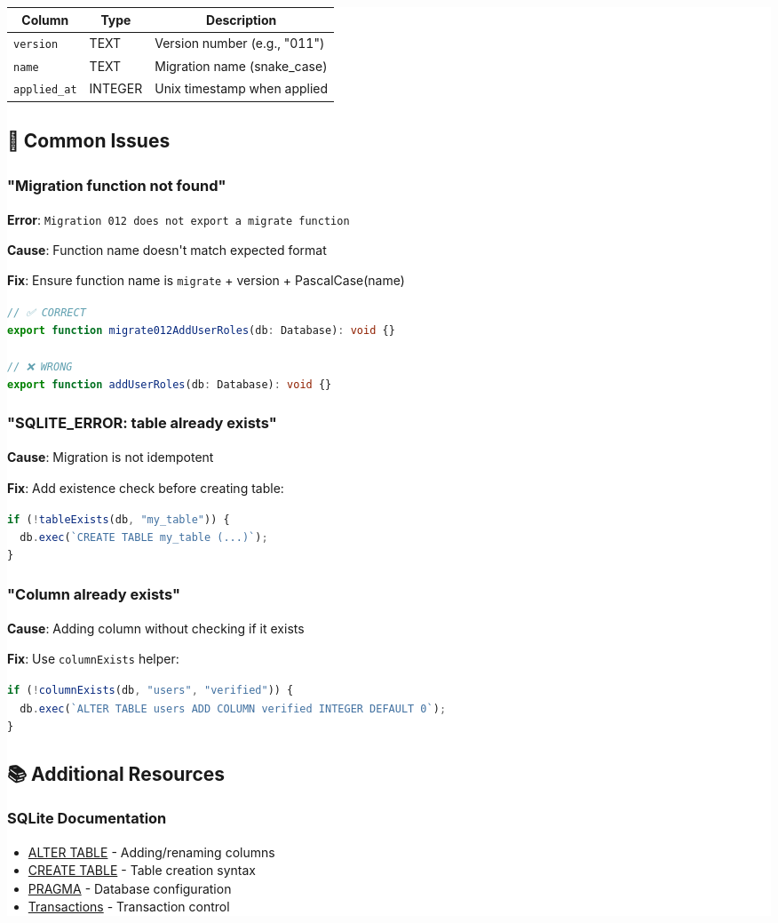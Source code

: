 | Column       | Type    | Description                  |
| ------------ | ------- | ---------------------------- |
| `version`    | TEXT    | Version number (e.g., "011") |
| `name`       | TEXT    | Migration name (snake_case)  |
| `applied_at` | INTEGER | Unix timestamp when applied  |

## 🚨 Common Issues

### "Migration function not found"

**Error**: `Migration 012 does not export a migrate function`

**Cause**: Function name doesn't match expected format

**Fix**: Ensure function name is `migrate` + version + PascalCase(name)

```typescript
// ✅ CORRECT
export function migrate012AddUserRoles(db: Database): void {}

// ❌ WRONG
export function addUserRoles(db: Database): void {}
```

### "SQLITE_ERROR: table already exists"

**Cause**: Migration is not idempotent

**Fix**: Add existence check before creating table:

```typescript
if (!tableExists(db, "my_table")) {
  db.exec(`CREATE TABLE my_table (...)`);
}
```

### "Column already exists"

**Cause**: Adding column without checking if it exists

**Fix**: Use `columnExists` helper:

```typescript
if (!columnExists(db, "users", "verified")) {
  db.exec(`ALTER TABLE users ADD COLUMN verified INTEGER DEFAULT 0`);
}
```

## 📚 Additional Resources

### SQLite Documentation

- [ALTER TABLE](https://sqlite.org/lang_altertable.html) - Adding/renaming columns
- [CREATE TABLE](https://sqlite.org/lang_createtable.html) - Table creation syntax
- [PRAGMA](https://sqlite.org/pragma.html) - Database configuration
- [Transactions](https://sqlite.org/lang_transaction.html) - Transaction control
